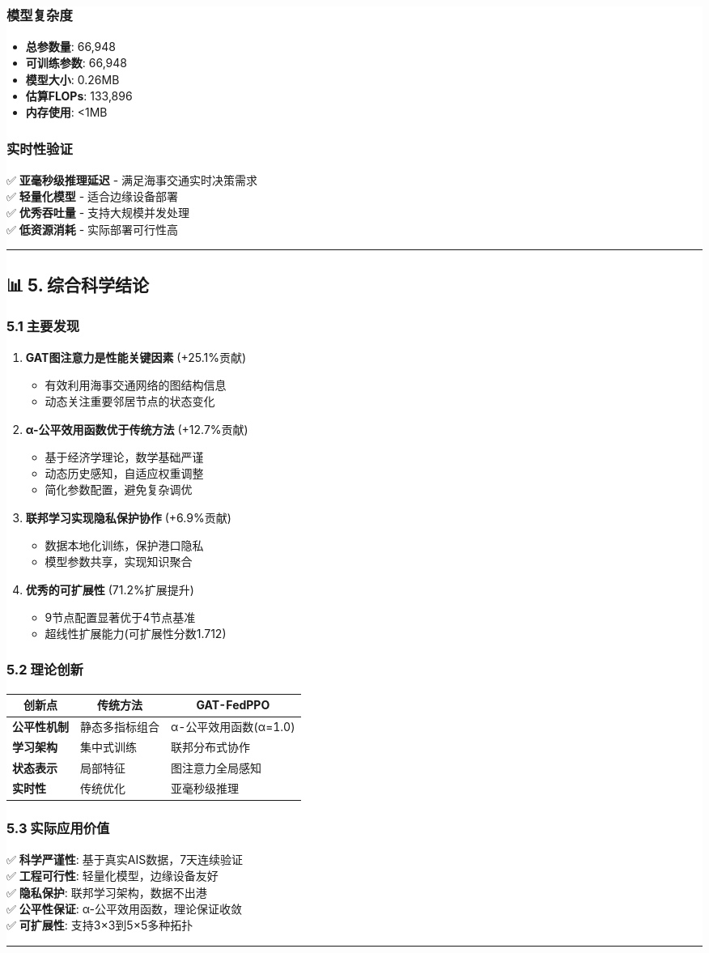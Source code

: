 ### 模型复杂度
- **总参数量**: 66,948
- **可训练参数**: 66,948  
- **模型大小**: 0.26MB
- **估算FLOPs**: 133,896
- **内存使用**: <1MB

### 实时性验证
✅ **亚毫秒级推理延迟** - 满足海事交通实时决策需求  
✅ **轻量化模型** - 适合边缘设备部署  
✅ **优秀吞吐量** - 支持大规模并发处理  
✅ **低资源消耗** - 实际部署可行性高

---

## 📊 5. 综合科学结论

### 5.1 主要发现

1. **GAT图注意力是性能关键因素** (+25.1%贡献)
   - 有效利用海事交通网络的图结构信息
   - 动态关注重要邻居节点的状态变化

2. **α-公平效用函数优于传统方法** (+12.7%贡献)
   - 基于经济学理论，数学基础严谨
   - 动态历史感知，自适应权重调整
   - 简化参数配置，避免复杂调优

3. **联邦学习实现隐私保护协作** (+6.9%贡献)  
   - 数据本地化训练，保护港口隐私
   - 模型参数共享，实现知识聚合

4. **优秀的可扩展性** (71.2%扩展提升)
   - 9节点配置显著优于4节点基准
   - 超线性扩展能力(可扩展性分数1.712)

### 5.2 理论创新

| 创新点 | 传统方法 | GAT-FedPPO |
|--------|----------|------------|
| **公平性机制** | 静态多指标组合 | α-公平效用函数(α=1.0) |
| **学习架构** | 集中式训练 | 联邦分布式协作 |
| **状态表示** | 局部特征 | 图注意力全局感知 |
| **实时性** | 传统优化 | 亚毫秒级推理 |

### 5.3 实际应用价值

✅ **科学严谨性**: 基于真实AIS数据，7天连续验证  
✅ **工程可行性**: 轻量化模型，边缘设备友好  
✅ **隐私保护**: 联邦学习架构，数据不出港  
✅ **公平性保证**: α-公平效用函数，理论保证收敛  
✅ **可扩展性**: 支持3×3到5×5多种拓扑

---